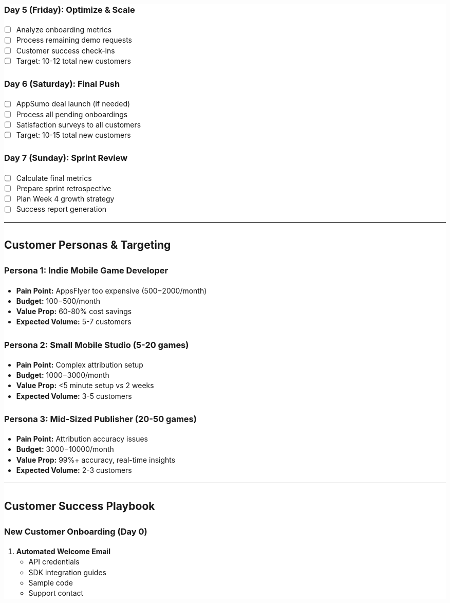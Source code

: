### Day 5 (Friday): Optimize & Scale
- [ ] Analyze onboarding metrics
- [ ] Process remaining demo requests
- [ ] Customer success check-ins
- [ ] Target: 10-12 total new customers

### Day 6 (Saturday): Final Push
- [ ] AppSumo deal launch (if needed)
- [ ] Process all pending onboardings
- [ ] Satisfaction surveys to all customers
- [ ] Target: 10-15 total new customers

### Day 7 (Sunday): Sprint Review
- [ ] Calculate final metrics
- [ ] Prepare sprint retrospective
- [ ] Plan Week 4 growth strategy
- [ ] Success report generation

---

## Customer Personas & Targeting

### Persona 1: Indie Mobile Game Developer
- **Pain Point:** AppsFlyer too expensive ($500-$2000/month)
- **Budget:** $100-$500/month
- **Value Prop:** 60-80% cost savings
- **Expected Volume:** 5-7 customers

### Persona 2: Small Mobile Studio (5-20 games)
- **Pain Point:** Complex attribution setup
- **Budget:** $1000-$3000/month
- **Value Prop:** <5 minute setup vs 2 weeks
- **Expected Volume:** 3-5 customers

### Persona 3: Mid-Sized Publisher (20-50 games)
- **Pain Point:** Attribution accuracy issues
- **Budget:** $3000-$10000/month
- **Value Prop:** 99%+ accuracy, real-time insights
- **Expected Volume:** 2-3 customers

---

## Customer Success Playbook

### New Customer Onboarding (Day 0)
1. **Automated Welcome Email**
   - API credentials
   - SDK integration guides
   - Sample code
   - Support contact
